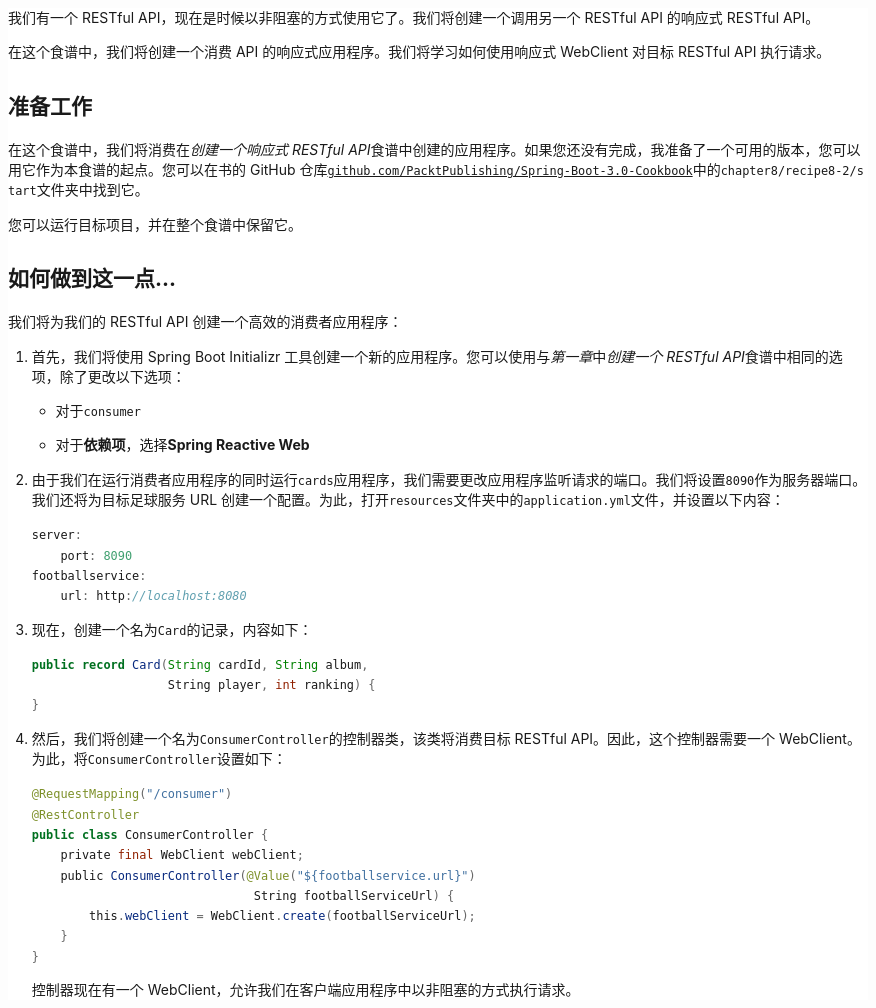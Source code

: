 我们有一个 RESTful API，现在是时候以非阻塞的方式使用它了。我们将创建一个调用另一个 RESTful API 的响应式 RESTful API。

在这个食谱中，我们将创建一个消费 API 的响应式应用程序。我们将学习如何使用响应式 WebClient 对目标 RESTful API 执行请求。

## 准备工作

在这个食谱中，我们将消费在*创建一个响应式 RESTful API*食谱中创建的应用程序。如果您还没有完成，我准备了一个可用的版本，您可以用它作为本食谱的起点。您可以在书的 GitHub 仓库[`github.com/PacktPublishing/Spring-Boot-3.0-Cookbook`](https://github.com/PacktPublishing/Spring-Boot-3.0-Cookbook)中的`chapter8/recipe8-2/start`文件夹中找到它。

您可以运行目标项目，并在整个食谱中保留它。

## 如何做到这一点...

我们将为我们的 RESTful API 创建一个高效的消费者应用程序：

1.  首先，我们将使用 Spring Boot Initializr 工具创建一个新的应用程序。您可以使用与*第一章*中*创建一个 RESTful API*食谱中相同的选项，除了更改以下选项：

    +   对于`consumer`

    +   对于**依赖项**，选择**Spring Reactive Web**

1.  由于我们在运行消费者应用程序的同时运行`cards`应用程序，我们需要更改应用程序监听请求的端口。我们将设置`8090`作为服务器端口。我们还将为目标足球服务 URL 创建一个配置。为此，打开`resources`文件夹中的`application.yml`文件，并设置以下内容：

    ```java
    server:
        port: 8090
    footballservice:
        url: http://localhost:8080
    ```

1.  现在，创建一个名为`Card`的记录，内容如下：

    ```java
    public record Card(String cardId, String album,
                       String player, int ranking) {
    }
    ```

1.  然后，我们将创建一个名为`ConsumerController`的控制器类，该类将消费目标 RESTful API。因此，这个控制器需要一个 WebClient。为此，将`ConsumerController`设置如下：

    ```java
    @RequestMapping("/consumer")
    @RestController
    public class ConsumerController {
        private final WebClient webClient;
        public ConsumerController(@Value("${footballservice.url}")
                                   String footballServiceUrl) {
            this.webClient = WebClient.create(footballServiceUrl);
        }
    }
    ```

    控制器现在有一个 WebClient，允许我们在客户端应用程序中以非阻塞的方式执行请求。
